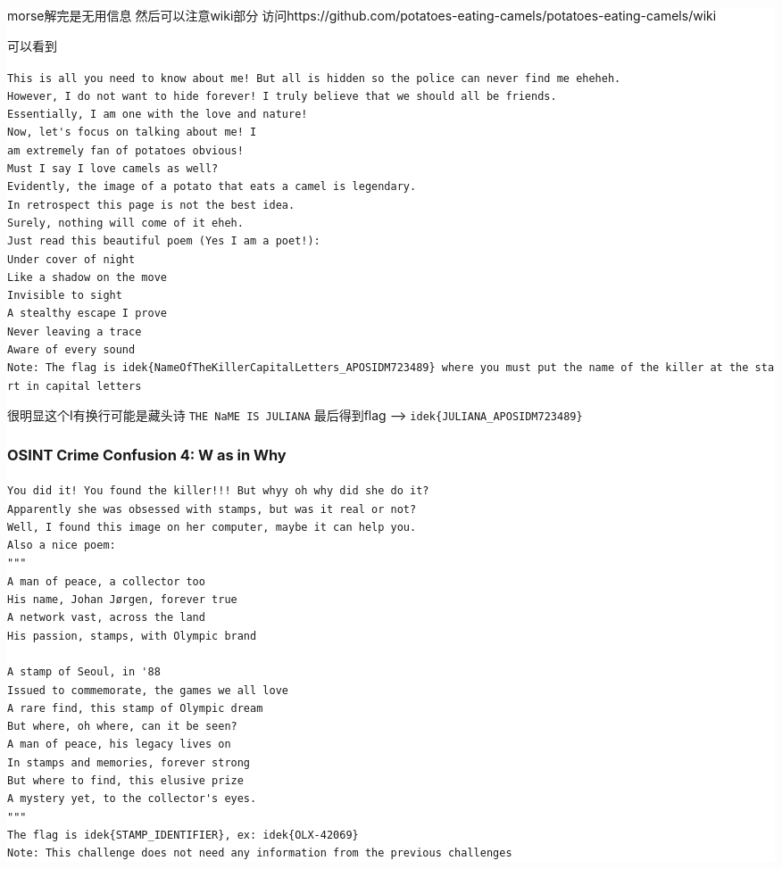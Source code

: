 morse解完是无用信息 然后可以注意wiki部分 访问https://github.com/potatoes-eating-camels/potatoes-eating-camels/wiki

可以看到

```
This is all you need to know about me! But all is hidden so the police can never find me eheheh.
However, I do not want to hide forever! I truly believe that we should all be friends.
Essentially, I am one with the love and nature!
Now, let's focus on talking about me! I
am extremely fan of potatoes obvious!
Must I say I love camels as well?
Evidently, the image of a potato that eats a camel is legendary.
In retrospect this page is not the best idea.
Surely, nothing will come of it eheh.
Just read this beautiful poem (Yes I am a poet!):
Under cover of night
Like a shadow on the move
Invisible to sight
A stealthy escape I prove
Never leaving a trace
Aware of every sound
Note: The flag is idek{NameOfTheKillerCapitalLetters_APOSIDM723489} where you must put the name of the killer at the start in capital letters
```

很明显这个I有换行可能是藏头诗
`THE NaME IS JULIANA`
最后得到flag --> `idek{JULIANA_APOSIDM723489}`


### OSINT Crime Confusion 4: W as in Why

```
You did it! You found the killer!!! But whyy oh why did she do it?
Apparently she was obsessed with stamps, but was it real or not?
Well, I found this image on her computer, maybe it can help you.
Also a nice poem:
""" 
A man of peace, a collector too
His name, Johan Jørgen, forever true
A network vast, across the land
His passion, stamps, with Olympic brand

A stamp of Seoul, in '88
Issued to commemorate, the games we all love
A rare find, this stamp of Olympic dream
But where, oh where, can it be seen?
A man of peace, his legacy lives on
In stamps and memories, forever strong
But where to find, this elusive prize
A mystery yet, to the collector's eyes.
""" 
The flag is idek{STAMP_IDENTIFIER}, ex: idek{OLX-42069}
Note: This challenge does not need any information from the previous challenges
```
